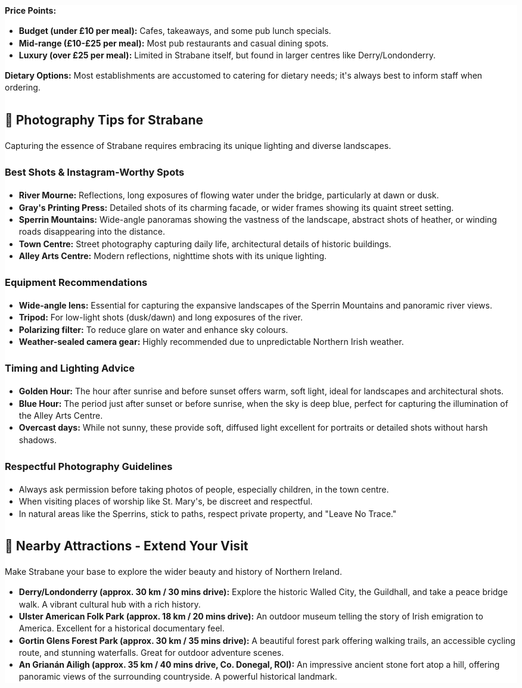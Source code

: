 **Price Points:**
-   **Budget (under £10 per meal):** Cafes, takeaways, and some pub lunch specials.
-   **Mid-range (£10-£25 per meal):** Most pub restaurants and casual dining spots.
-   **Luxury (over £25 per meal):** Limited in Strabane itself, but found in larger centres like Derry/Londonderry.

**Dietary Options:** Most establishments are accustomed to catering for dietary needs; it's always best to inform staff when ordering.

## 📸 Photography Tips for Strabane

Capturing the essence of Strabane requires embracing its unique lighting and diverse landscapes.

### **Best Shots & Instagram-Worthy Spots**
-   **River Mourne:** Reflections, long exposures of flowing water under the bridge, particularly at dawn or dusk.
-   **Gray's Printing Press:** Detailed shots of its charming facade, or wider frames showing its quaint street setting.
-   **Sperrin Mountains:** Wide-angle panoramas showing the vastness of the landscape, abstract shots of heather, or winding roads disappearing into the distance.
-   **Town Centre:** Street photography capturing daily life, architectural details of historic buildings.
-   **Alley Arts Centre:** Modern reflections, nighttime shots with its unique lighting.

### **Equipment Recommendations**
-   **Wide-angle lens:** Essential for capturing the expansive landscapes of the Sperrin Mountains and panoramic river views.
-   **Tripod:** For low-light shots (dusk/dawn) and long exposures of the river.
-   **Polarizing filter:** To reduce glare on water and enhance sky colours.
-   **Weather-sealed camera gear:** Highly recommended due to unpredictable Northern Irish weather.

### **Timing and Lighting Advice**
-   **Golden Hour:** The hour after sunrise and before sunset offers warm, soft light, ideal for landscapes and architectural shots.
-   **Blue Hour:** The period just after sunset or before sunrise, when the sky is deep blue, perfect for capturing the illumination of the Alley Arts Centre.
-   **Overcast days:** While not sunny, these provide soft, diffused light excellent for portraits or detailed shots without harsh shadows.

### **Respectful Photography Guidelines**
-   Always ask permission before taking photos of people, especially children, in the town centre.
-   When visiting places of worship like St. Mary's, be discreet and respectful.
-   In natural areas like the Sperrins, stick to paths, respect private property, and "Leave No Trace."

## 🌳 Nearby Attractions - Extend Your Visit

Make Strabane your base to explore the wider beauty and history of Northern Ireland.

-   **Derry/Londonderry (approx. 30 km / 30 mins drive):** Explore the historic Walled City, the Guildhall, and take a peace bridge walk. A vibrant cultural hub with a rich history.
-   **Ulster American Folk Park (approx. 18 km / 20 mins drive):** An outdoor museum telling the story of Irish emigration to America. Excellent for a historical documentary feel.
-   **Gortin Glens Forest Park (approx. 30 km / 35 mins drive):** A beautiful forest park offering walking trails, an accessible cycling route, and stunning waterfalls. Great for outdoor adventure scenes.
-   **An Grianán Ailigh (approx. 35 km / 40 mins drive, Co. Donegal, ROI):** An impressive ancient stone fort atop a hill, offering panoramic views of the surrounding countryside. A powerful historical landmark.
